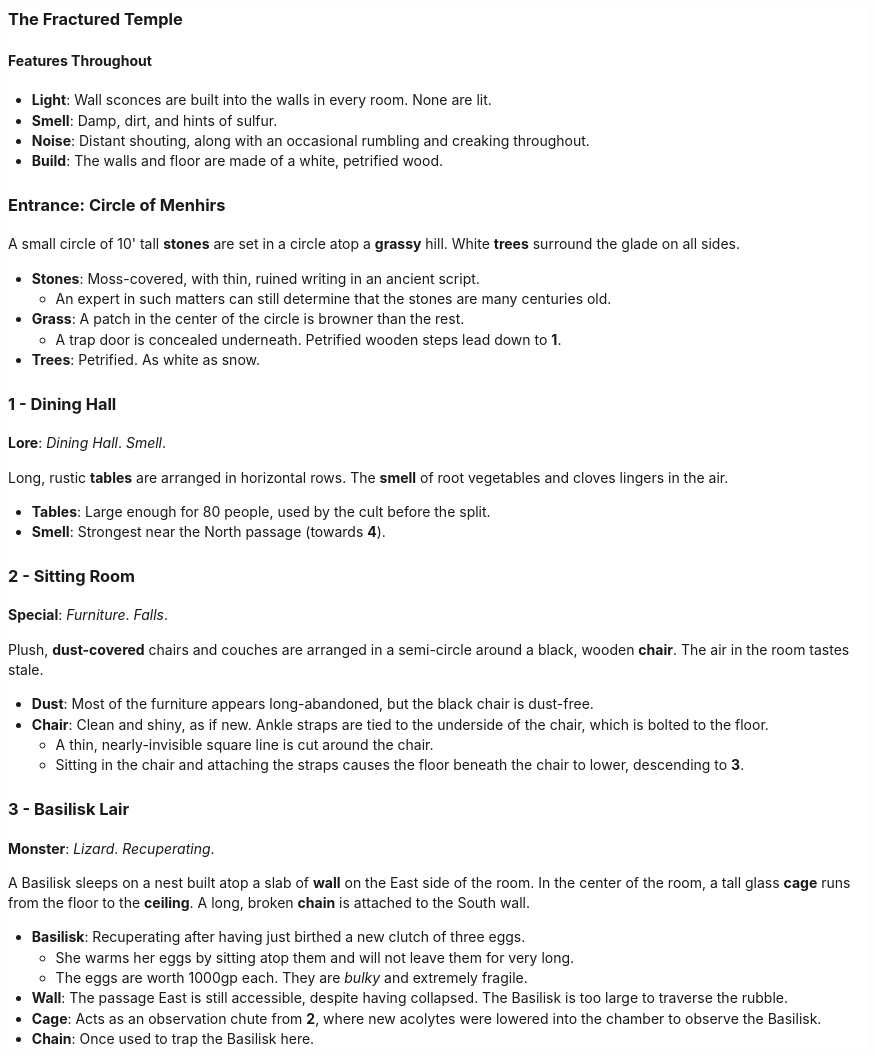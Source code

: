 ### The Fractured Temple

#### Features Throughout

- **Light**: Wall sconces are built into the walls in every room. None are lit.
- **Smell**: Damp, dirt, and hints of sulfur.
- **Noise**: Distant shouting, along with an occasional rumbling and creaking throughout.
- **Build**: The walls and floor are made of a white, petrified wood.

### Entrance: Circle of Menhirs

A small circle of 10' tall **stones** are set in a circle atop a **grassy** hill. White **trees** surround the glade on all sides.

- **Stones**: Moss-covered, with thin, ruined writing in an ancient script.
  - An expert in such matters can still determine that the stones are many centuries old.
- **Grass**: A patch in the center of the circle is browner than the rest.
  - A trap door is concealed underneath. Petrified wooden steps lead down to **1**.
- **Trees**: Petrified. As white as snow.

### 1 - Dining Hall

**Lore**: _Dining Hall_. _Smell_.

Long, rustic **tables** are arranged in horizontal rows. The **smell** of root vegetables and cloves lingers in the air.

- **Tables**: Large enough for 80 people, used by the cult before the split. 
- **Smell**: Strongest near the North passage (towards **4**).

### 2 - Sitting Room

**Special**: _Furniture_. _Falls_.

Plush, **dust-covered** chairs and couches are arranged in a semi-circle around a black, wooden **chair**. The air in the room tastes stale.

- **Dust**: Most of the furniture appears long-abandoned, but the black chair is dust-free.
- **Chair**: Clean and shiny, as if new. Ankle straps are tied to the underside of the chair, which is bolted to the floor.
  - A thin, nearly-invisible square line is cut around the chair.
  - Sitting in the chair and attaching the straps causes the floor beneath the chair to lower, descending to **3**.

### 3 - Basilisk Lair

**Monster**: _Lizard_. _Recuperating_.

A Basilisk sleeps on a nest built atop a slab of **wall** on the East side of the room. In the center of the room, a tall glass **cage** runs from the floor to the **ceiling**. A long, broken **chain** is attached to the South wall.

- **Basilisk**: Recuperating after having just birthed a new clutch of three eggs.
  - She warms her eggs by sitting atop them and will not leave them for very long. 
  - The eggs are worth 1000gp each. They are _bulky_ and extremely fragile.
- **Wall**: The passage East is still accessible, despite having collapsed. The Basilisk is too large to traverse the rubble.
- **Cage**: Acts as an observation chute from **2**, where new acolytes were lowered into the chamber to observe the Basilisk.
- **Chain**: Once used to trap the Basilisk here.
